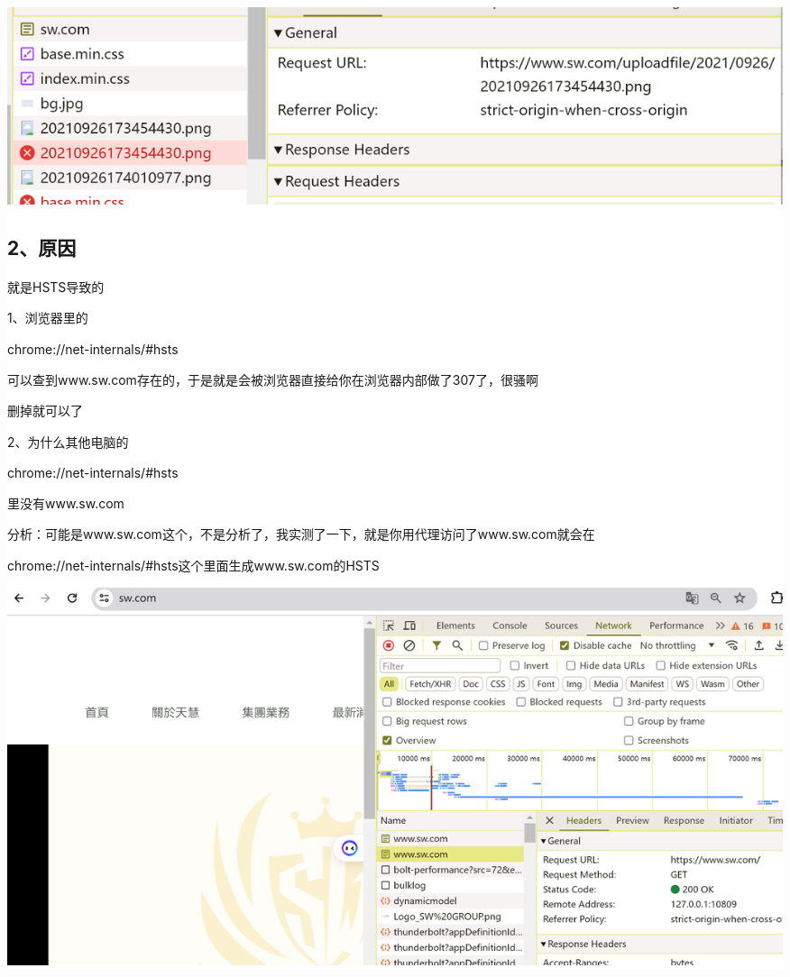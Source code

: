 ![image-20240412164155547](3-nginx的压缩和https加密实现.assets/image-20240412164155547.png)









## 2、原因

就是HSTS导致的

1、浏览器里的

chrome://net-internals/#hsts

可以查到www.sw.com存在的，于是就是会被浏览器直接给你在浏览器内部做了307了，很骚啊



删掉就可以了



2、为什么其他电脑的

chrome://net-internals/#hsts

里没有www.sw.com



分析：可能是www.sw.com这个，不是分析了，我实测了一下，就是你用代理访问了www.sw.com就会在

chrome://net-internals/#hsts这个里面生成www.sw.com的HSTS

![image-20240412163019479](3-nginx的压缩和https加密实现.assets/image-20240412163019479.png)
